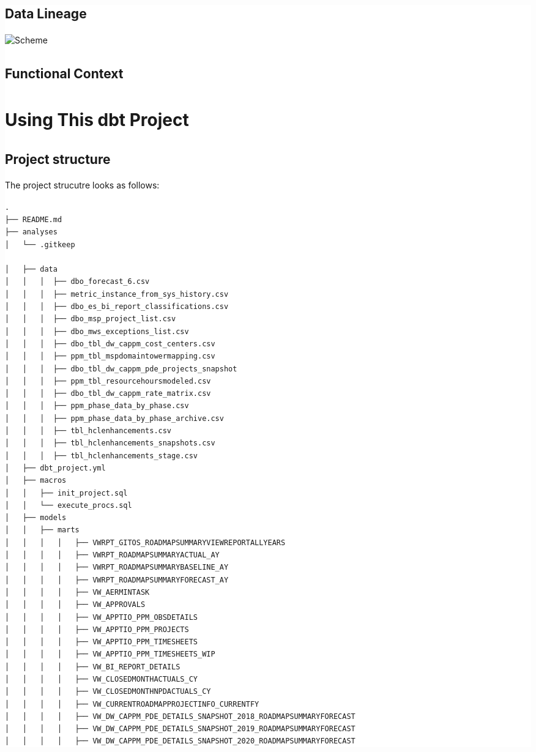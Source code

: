 ## Data Lineage <a name="dbt_project_data_lineage"></a>

![Scheme](etc/images/dbt-dag-gods.png "This is ")


## Functional Context <a name="dbt_project_functional_context"></a>



# Using This dbt Project <a name="dbt_project_using_this_one"></a>

## Project structure

The project strucutre looks as follows: 

```
.
├── README.md
├── analyses
│   └── .gitkeep

│   ├── data
│   │   │  ├── dbo_forecast_6.csv	
│   │   │  ├── metric_instance_from_sys_history.csv	
│   │   │  ├── dbo_es_bi_report_classifications.csv	
│   │   │  ├── dbo_msp_project_list.csv	
│   │   │  ├── dbo_mws_exceptions_list.csv	
│   │   │  ├── dbo_tbl_dw_cappm_cost_centers.csv		
│   │   │  ├── ppm_tbl_mspdomaintowermapping.csv		
│   │   │  ├── dbo_tbl_dw_cappm_pde_projects_snapshot
│   │   │  ├── ppm_tbl_resourcehoursmodeled.csv			
│   │   │  ├── dbo_tbl_dw_cappm_rate_matrix.csv	
│   │   │  ├── ppm_phase_data_by_phase.csv	
│   │   │  ├── ppm_phase_data_by_phase_archive.csv
│   │   │  ├── tbl_hclenhancements.csv	
│   │   │  ├── tbl_hclenhancements_snapshots.csv	
│   │   │  ├── tbl_hclenhancements_stage.csv	
│   ├── dbt_project.yml
│   ├── macros
│   │   ├── init_project.sql
│   │   └── execute_procs.sql
│   ├── models
│   │   ├── marts	
│   │   │   │   ├── VWRPT_GITOS_ROADMAPSUMMARYVIEWREPORTALLYEARS	
│   │   │   │   ├── VWRPT_ROADMAPSUMMARYACTUAL_AY	
│   │   │   │   ├── VWRPT_ROADMAPSUMMARYBASELINE_AY	
│   │   │   │   ├── VWRPT_ROADMAPSUMMARYFORECAST_AY	
│   │   │   │   ├── VW_AERMINTASK	
│   │   │   │   ├── VW_APPROVALS	
│   │   │   │   ├── VW_APPTIO_PPM_OBSDETAILS	
│   │   │   │   ├── VW_APPTIO_PPM_PROJECTS	
│   │   │   │   ├── VW_APPTIO_PPM_TIMESHEETS	
│   │   │   │   ├── VW_APPTIO_PPM_TIMESHEETS_WIP	
│   │   │   │   ├── VW_BI_REPORT_DETAILS	
│   │   │   │   ├── VW_CLOSEDMONTHACTUALS_CY	
│   │   │   │   ├── VW_CLOSEDMONTHNPDACTUALS_CY	
│   │   │   │   ├── VW_CURRENTROADMAPPROJECTINFO_CURRENTFY	
│   │   │   │   ├── VW_DW_CAPPM_PDE_DETAILS_SNAPSHOT_2018_ROADMAPSUMMARYFORECAST	
│   │   │   │   ├── VW_DW_CAPPM_PDE_DETAILS_SNAPSHOT_2019_ROADMAPSUMMARYFORECAST	
│   │   │   │   ├── VW_DW_CAPPM_PDE_DETAILS_SNAPSHOT_2020_ROADMAPSUMMARYFORECAST	
```